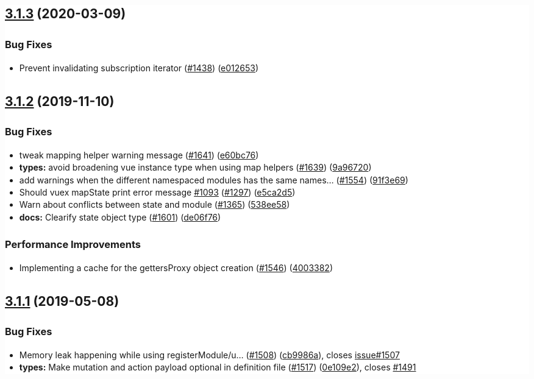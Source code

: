 

## [3.1.3](https://github.com/vuejs/vuex/compare/v3.1.2...v3.1.3) (2020-03-09)


### Bug Fixes

* Prevent invalidating subscription iterator  ([#1438](https://github.com/vuejs/vuex/issues/1438)) ([e012653](https://github.com/vuejs/vuex/commit/e0126533301febf66072f1865cf9a77778cf2176))



## [3.1.2](https://github.com/vuejs/vuex/compare/v3.1.1...v3.1.2) (2019-11-10)


### Bug Fixes

* tweak mapping helper warning message ([#1641](https://github.com/vuejs/vuex/issues/1641)) ([e60bc76](https://github.com/vuejs/vuex/commit/e60bc76154bb05c12b24342617b946d9a6e2f476))
* **types:** avoid broadening vue instance type when using map helpers ([#1639](https://github.com/vuejs/vuex/issues/1639)) ([9a96720](https://github.com/vuejs/vuex/commit/9a9672050bcfee198c379069ec0e1b03ca6cb965))
* add warnings when the different namespaced modules has the same names… ([#1554](https://github.com/vuejs/vuex/issues/1554)) ([91f3e69](https://github.com/vuejs/vuex/commit/91f3e69ed9e290cf91f8885c6d5ae2c97fa7ab81))
* Should vuex mapState print error message [#1093](https://github.com/vuejs/vuex/issues/1093) ([#1297](https://github.com/vuejs/vuex/issues/1297)) ([e5ca2d5](https://github.com/vuejs/vuex/commit/e5ca2d52e89a126bd48bd8a6003be77379960ea9))
* Warn about conflicts between state and module ([#1365](https://github.com/vuejs/vuex/issues/1365)) ([538ee58](https://github.com/vuejs/vuex/commit/538ee5803bbca2fc8077208fb30c8d56d8be5cae))
* **docs:** Clearify state object type ([#1601](https://github.com/vuejs/vuex/issues/1601)) ([de06f76](https://github.com/vuejs/vuex/commit/de06f76380e7429489c0eb15acc8e0b34a383860))


### Performance Improvements

* Implementing a cache for the gettersProxy object creation ([#1546](https://github.com/vuejs/vuex/issues/1546)) ([4003382](https://github.com/vuejs/vuex/commit/40033825b7259c2e9b702bdf94e0b24ed4511d7c))



## [3.1.1](https://github.com/vuejs/vuex/compare/v3.1.0...v3.1.1) (2019-05-08)


### Bug Fixes

* Memory leak happening while using registerModule/u… ([#1508](https://github.com/vuejs/vuex/issues/1508)) ([cb9986a](https://github.com/vuejs/vuex/commit/cb9986ae5a62e002a1d876e881ee5f31dd410888)), closes [issue#1507](https://github.com/issue/issues/1507)
* **types:** Make mutation and action payload optional in definition file ([#1517](https://github.com/vuejs/vuex/issues/1517)) ([0e109e2](https://github.com/vuejs/vuex/commit/0e109e2a38dafdc0c2bd6bd3892bc66cfe252b16)), closes [#1491](https://github.com/vuejs/vuex/issues/1491)
